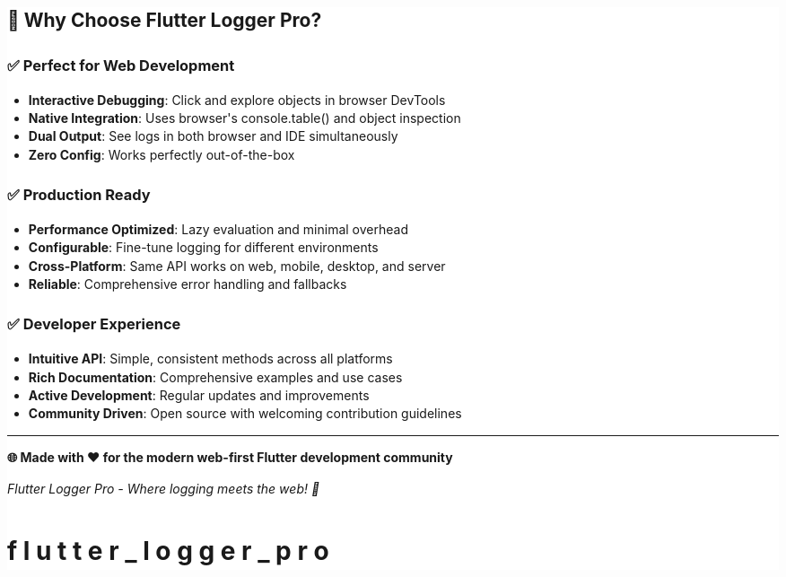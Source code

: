 ## 🎯 **Why Choose Flutter Logger Pro?**

### ✅ **Perfect for Web Development**

- **Interactive Debugging**: Click and explore objects in browser DevTools
- **Native Integration**: Uses browser's console.table() and object inspection
- **Dual Output**: See logs in both browser and IDE simultaneously
- **Zero Config**: Works perfectly out-of-the-box

### ✅ **Production Ready**

- **Performance Optimized**: Lazy evaluation and minimal overhead
- **Configurable**: Fine-tune logging for different environments
- **Cross-Platform**: Same API works on web, mobile, desktop, and server
- **Reliable**: Comprehensive error handling and fallbacks

### ✅ **Developer Experience**

- **Intuitive API**: Simple, consistent methods across all platforms
- **Rich Documentation**: Comprehensive examples and use cases
- **Active Development**: Regular updates and improvements
- **Community Driven**: Open source with welcoming contribution guidelines

---

**🌐 Made with ❤️ for the modern web-first Flutter development community**

*Flutter Logger Pro - Where logging meets the web! 🚀*

# f l u t t e r _ l o g g e r _ p r o
